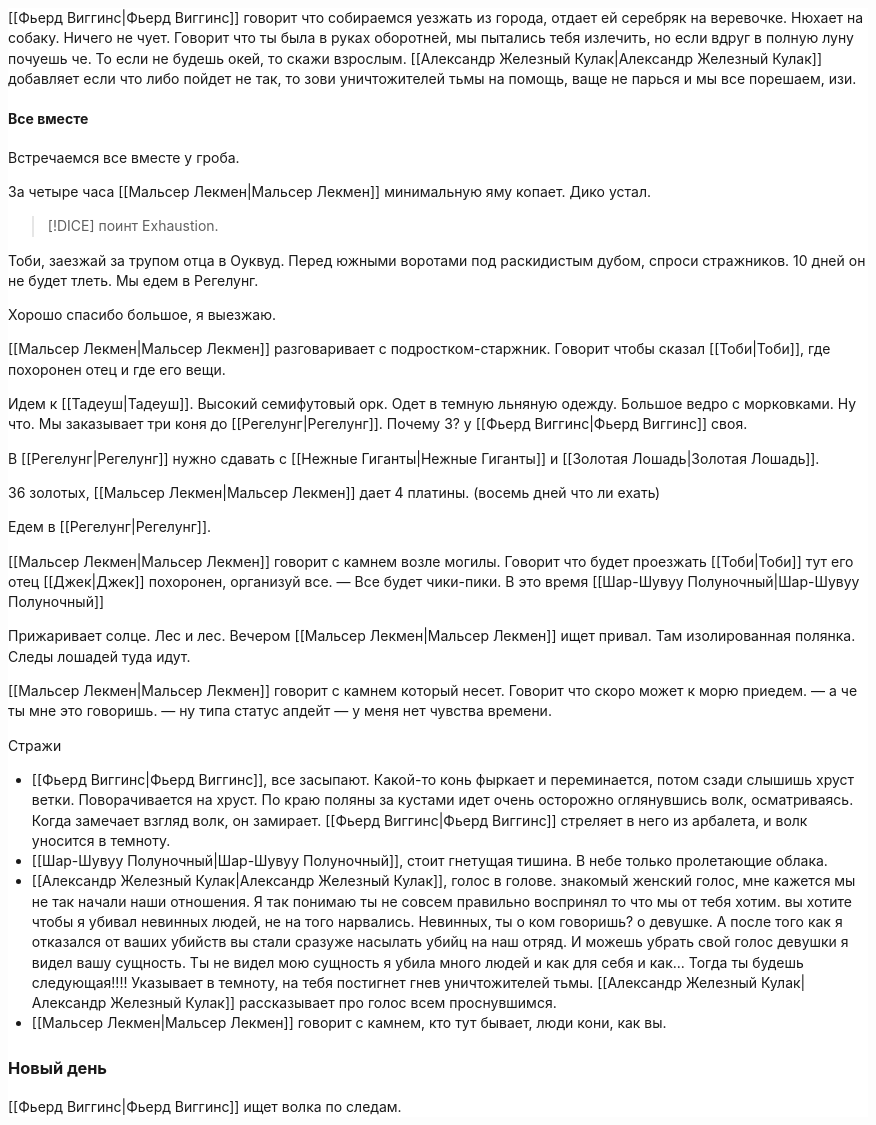 [[Фьерд Виггинс\|Фьерд Виггинс]] говорит что собираемся уезжать из города, отдает ей серебряк на веревочке. Нюхает на собаку. Ничего не чует. Говорит что ты была в руках оборотней, мы пытались тебя излечить, но если вдруг в полную луну почуешь че. То если не будешь окей, то скажи взрослым. [[Александр Железный Кулак\|Александр Железный Кулак]] добавляет если что либо пойдет не так, то зови уничтожителей тьмы на помощь, ваще не парься и мы все порешаем, изи.

#### Все вместе
Встречаемся все вместе у гроба.

За четыре часа [[Мальсер Лекмен\|Мальсер Лекмен]] минимальную яму копает. Дико устал. 

> [!DICE] поинт Exhaustion.

Тоби, заезжай за трупом отца в Оуквуд. Перед южными воротами под раскидистым дубом, спроси стражников. 10 дней он не будет тлеть. Мы едем в Регелунг. 

Хорошо спасибо большое, я выезжаю.

[[Мальсер Лекмен\|Мальсер Лекмен]] разговаривает с подростком-старжник. Говорит чтобы сказал [[Тоби\|Тоби]], где похоронен отец и где его вещи. 

Идем к [[Тадеуш\|Тадеуш]]. Высокий семифутовый орк. Одет в темную льняную одежду. Большое ведро с морковками. Ну что. Мы заказывает три коня до [[Регелунг\|Регелунг]]. Почему 3? у [[Фьерд Виггинс\|Фьерд Виггинс]] своя. 

В [[Регелунг\|Регелунг]] нужно сдавать с [[Нежные Гиганты\|Нежные Гиганты]] и [[Золотая Лошадь\|Золотая Лошадь]]. 

36 золотых, [[Мальсер Лекмен\|Мальсер Лекмен]] дает 4 платины. (восемь дней что ли ехать)

Едем в [[Регелунг\|Регелунг]].

[[Мальсер Лекмен\|Мальсер Лекмен]] говорит с камнем возле могилы. Говорит что будет проезжать [[Тоби\|Тоби]] тут его отец [[Джек\|Джек]] похоронен, организуй все. — Все будет чики-пики. В это время [[Шар-Шувуу Полуночный\|Шар-Шувуу Полуночный]] 

Прижаривает солце. Лес и лес. Вечером [[Мальсер Лекмен\|Мальсер Лекмен]] ищет привал. Там изолированная полянка. Следы лошадей туда идут. 

[[Мальсер Лекмен\|Мальсер Лекмен]] говорит с камнем который несет. Говорит что скоро может к морю приедем. — а че ты мне это говоришь. — ну типа статус апдейт — у меня нет чувства времени. 

Стражи
- [[Фьерд Виггинс\|Фьерд Виггинс]], все засыпают. Какой-то конь фыркает и переминается, потом сзади слышишь хруст ветки. Поворачивается на хруст. По краю поляны за кустами идет очень осторожно оглянувшись волк, осматриваясь. Когда замечает взгляд волк, он замирает. [[Фьерд Виггинс\|Фьерд Виггинс]] стреляет в него из арбалета, и волк уносится в темноту. 
- [[Шар-Шувуу Полуночный\|Шар-Шувуу Полуночный]], стоит гнетущая тишина. В небе только пролетающие облака. 
- [[Александр Железный Кулак\|Александр Железный Кулак]], голос в голове. знакомый женский голос, мне кажется мы не так начали наши отношения. Я так понимаю ты не совсем правильно воспринял то что мы от тебя хотим. вы хотите чтобы я убивал невинных людей, не на того нарвались. Невинных, ты о ком говоришь? о девушке. А после того как я отказался от ваших убийств вы стали сразуже насылать убийц на наш отряд. И можешь убрать свой голос девушки я видел вашу сущность. Ты не видел мою сущность я убила много людей и как для себя и как... Тогда ты будешь следующая!!!! Указывает в темноту, на тебя постигнет гнев уничтожителей тьмы. [[Александр Железный Кулак\|Александр Железный Кулак]] рассказывает про голос всем проснувшимся.  
- [[Мальсер Лекмен\|Мальсер Лекмен]] говорит с камнем, кто тут бывает, люди кони, как вы. 
### Новый день
[[Фьерд Виггинс\|Фьерд Виггинс]] ищет волка по следам. 
